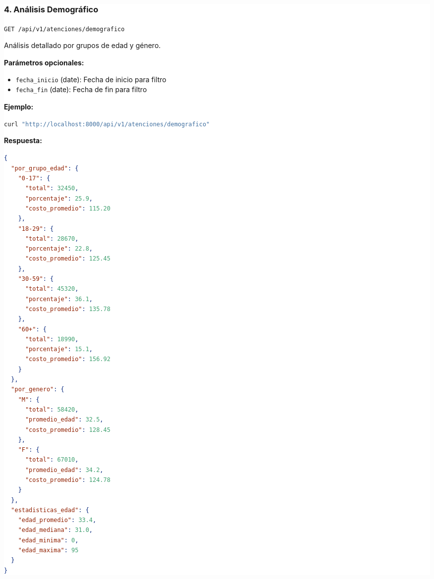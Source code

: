 ### 4. Análisis Demográfico

```http
GET /api/v1/atenciones/demografico
```

Análisis detallado por grupos de edad y género.

**Parámetros opcionales:**
- `fecha_inicio` (date): Fecha de inicio para filtro
- `fecha_fin` (date): Fecha de fin para filtro

**Ejemplo:**
```bash
curl "http://localhost:8000/api/v1/atenciones/demografico"
```

**Respuesta:**
```json
{
  "por_grupo_edad": {
    "0-17": {
      "total": 32450,
      "porcentaje": 25.9,
      "costo_promedio": 115.20
    },
    "18-29": {
      "total": 28670,
      "porcentaje": 22.8,
      "costo_promedio": 125.45
    },
    "30-59": {
      "total": 45320,
      "porcentaje": 36.1,
      "costo_promedio": 135.78
    },
    "60+": {
      "total": 18990,
      "porcentaje": 15.1,
      "costo_promedio": 156.92
    }
  },
  "por_genero": {
    "M": {
      "total": 58420,
      "promedio_edad": 32.5,
      "costo_promedio": 128.45
    },
    "F": {
      "total": 67010,
      "promedio_edad": 34.2,
      "costo_promedio": 124.78
    }
  },
  "estadisticas_edad": {
    "edad_promedio": 33.4,
    "edad_mediana": 31.0,
    "edad_minima": 0,
    "edad_maxima": 95
  }
}
```
